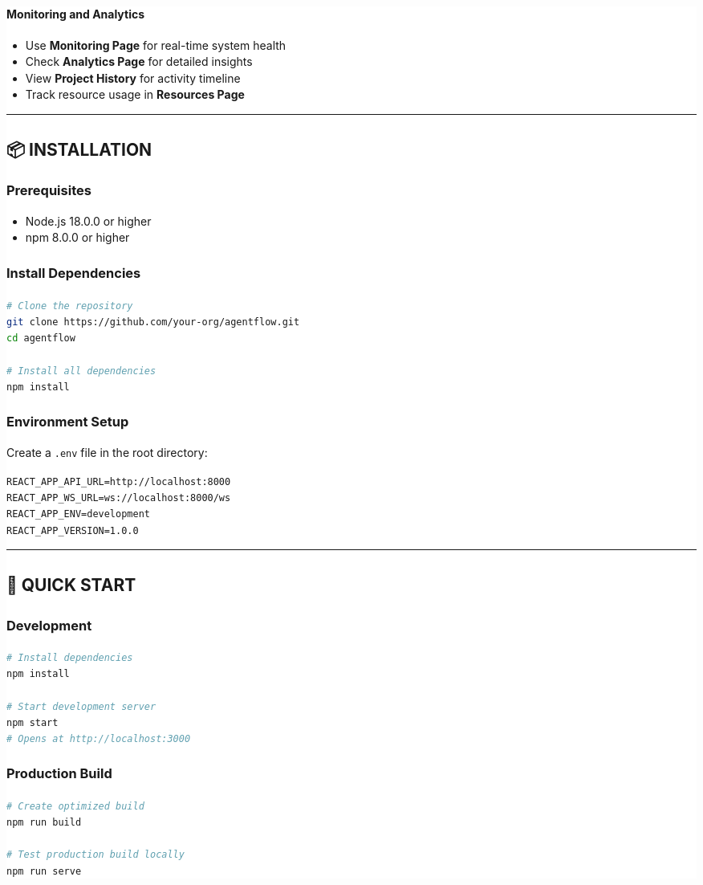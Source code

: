 #### **Monitoring and Analytics**
- Use **Monitoring Page** for real-time system health
- Check **Analytics Page** for detailed insights
- View **Project History** for activity timeline
- Track resource usage in **Resources Page**

---

## 📦 **INSTALLATION**

### **Prerequisites**
- Node.js 18.0.0 or higher
- npm 8.0.0 or higher

### **Install Dependencies**
```bash
# Clone the repository
git clone https://github.com/your-org/agentflow.git
cd agentflow

# Install all dependencies
npm install
```

### **Environment Setup**
Create a `.env` file in the root directory:
```env
REACT_APP_API_URL=http://localhost:8000
REACT_APP_WS_URL=ws://localhost:8000/ws
REACT_APP_ENV=development
REACT_APP_VERSION=1.0.0
```

---

## 🚀 **QUICK START**

### **Development**
```bash
# Install dependencies
npm install

# Start development server
npm start
# Opens at http://localhost:3000
```

### **Production Build**
```bash
# Create optimized build
npm run build

# Test production build locally
npm run serve
```
